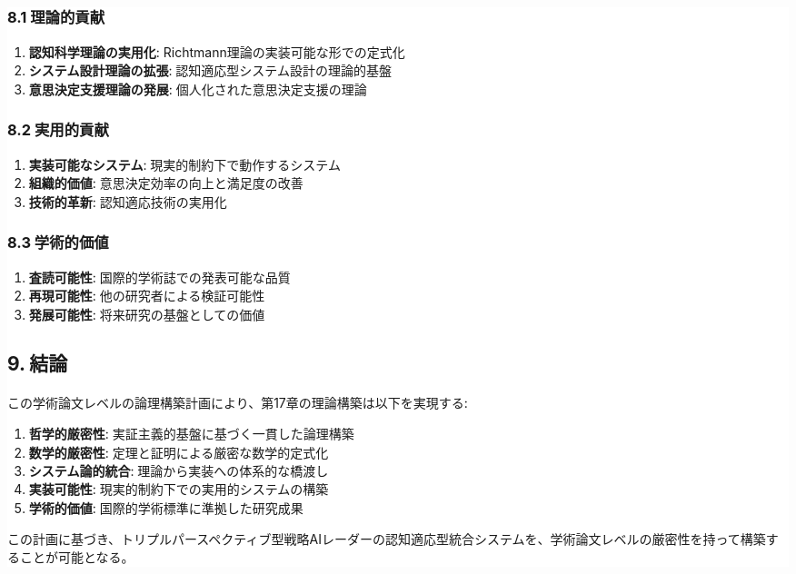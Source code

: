 ### 8.1 理論的貢献
1. **認知科学理論の実用化**: Richtmann理論の実装可能な形での定式化
2. **システム設計理論の拡張**: 認知適応型システム設計の理論的基盤
3. **意思決定支援理論の発展**: 個人化された意思決定支援の理論

### 8.2 実用的貢献
1. **実装可能なシステム**: 現実的制約下で動作するシステム
2. **組織的価値**: 意思決定効率の向上と満足度の改善
3. **技術的革新**: 認知適応技術の実用化

### 8.3 学術的価値
1. **査読可能性**: 国際的学術誌での発表可能な品質
2. **再現可能性**: 他の研究者による検証可能性
3. **発展可能性**: 将来研究の基盤としての価値

## 9. 結論

この学術論文レベルの論理構築計画により、第17章の理論構築は以下を実現する:

1. **哲学的厳密性**: 実証主義的基盤に基づく一貫した論理構築
2. **数学的厳密性**: 定理と証明による厳密な数学的定式化
3. **システム論的統合**: 理論から実装への体系的な橋渡し
4. **実装可能性**: 現実的制約下での実用的システムの構築
5. **学術的価値**: 国際的学術標準に準拠した研究成果

この計画に基づき、トリプルパースペクティブ型戦略AIレーダーの認知適応型統合システムを、学術論文レベルの厳密性を持って構築することが可能となる。

